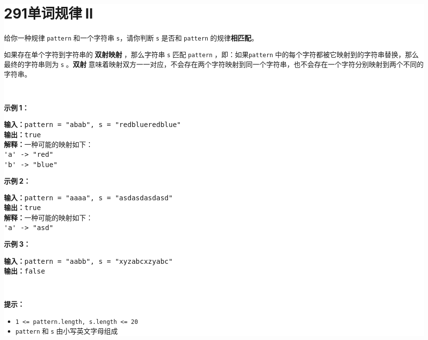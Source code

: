 # 291单词规律 II
<p>给你一种规律&nbsp;<code>pattern</code>&nbsp;和一个字符串&nbsp;<code>s</code>，请你判断&nbsp;<code>s</code>&nbsp;是否和<em>&nbsp;</em><code>pattern</code>&nbsp;的规律<strong>相匹配</strong>。</p>

<p>如果存在单个字符到字符串的 <strong>双射映射</strong> ，那么字符串<meta charset="UTF-8" />&nbsp;<code>s</code>&nbsp;匹配<meta charset="UTF-8" />&nbsp;<code>pattern</code>&nbsp;，即：如果<meta charset="UTF-8" /><code>pattern</code>&nbsp;中的每个字符都被它映射到的字符串替换，那么最终的字符串则为 <code>s</code> 。<strong>双射</strong> 意味着映射双方一一对应，不会存在两个字符映射到同一个字符串，也不会存在一个字符分别映射到两个不同的字符串。</p>

<p>&nbsp;</p>

<p><strong>示例 1：</strong></p>

<pre>
<strong>输入：</strong>pattern = "abab", s = "redblueredblue"
<strong>输出：</strong>true
<strong>解释：</strong>一种可能的映射如下：
'a' -&gt; "red"
'b' -&gt; "blue"</pre>

<p><strong>示例 2：</strong></p>

<pre>
<strong>输入：</strong>pattern = "aaaa", s = "asdasdasdasd"
<strong>输出：</strong>true
<strong>解释：</strong>一种可能的映射如下：
'a' -&gt; "asd"
</pre>

<p><strong>示例 3：</strong></p>

<pre>
<strong>输入：</strong>pattern = "aabb", s = "xyzabcxzyabc"
<strong>输出：</strong>false
</pre>

<p>&nbsp;</p>

<p><strong>提示：</strong></p>

<ul>
	<li><code>1 &lt;= pattern.length, s.length &lt;= 20</code></li>
	<li><code>pattern</code> 和 <code>s</code> 由小写英文字母组成</li>
</ul>


















